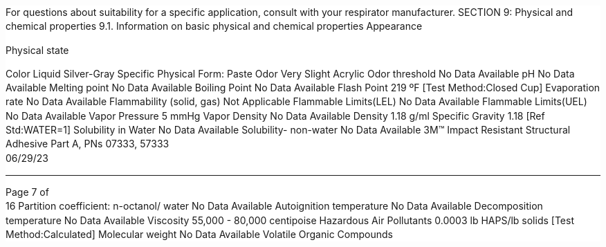 For questions about suitability for a specific application, consult with your respirator manufacturer.
SECTION 9: Physical and chemical properties
9.1. Information on basic physical and chemical properties
Appearance
    
Physical state
    
Color
Liquid 
Silver-Gray 
Specific Physical Form: 
Paste
Odor
Very Slight Acrylic
Odor threshold
No Data Available
pH
No Data Available
Melting point
No Data Available
Boiling Point
No Data Available
Flash Point
219 ºF [Test Method:Closed Cup]
Evaporation rate
No Data Available
Flammability (solid, gas)
Not Applicable
Flammable Limits(LEL)
No Data Available
Flammable Limits(UEL)
No Data Available
Vapor Pressure
5 mmHg
Vapor Density
No Data Available
Density
1.18 g/ml
Specific Gravity
1.18  [Ref Std:WATER=1]
Solubility in Water
No Data Available
Solubility- non-water
No Data Available
3M™ Impact Resistant Structural Adhesive Part A, PNs 07333,  57333    
  06/29/23
 
 
__________________________________________________________________________________________
                             
Page  7  of    
16 
Partition coefficient: n-octanol/ water
No Data Available
Autoignition temperature
No Data Available
Decomposition temperature
No Data Available
Viscosity
55,000 - 80,000 centipoise
Hazardous Air Pollutants
0.0003 lb HAPS/lb solids [Test Method:Calculated]
Molecular weight
No Data Available
Volatile Organic Compounds